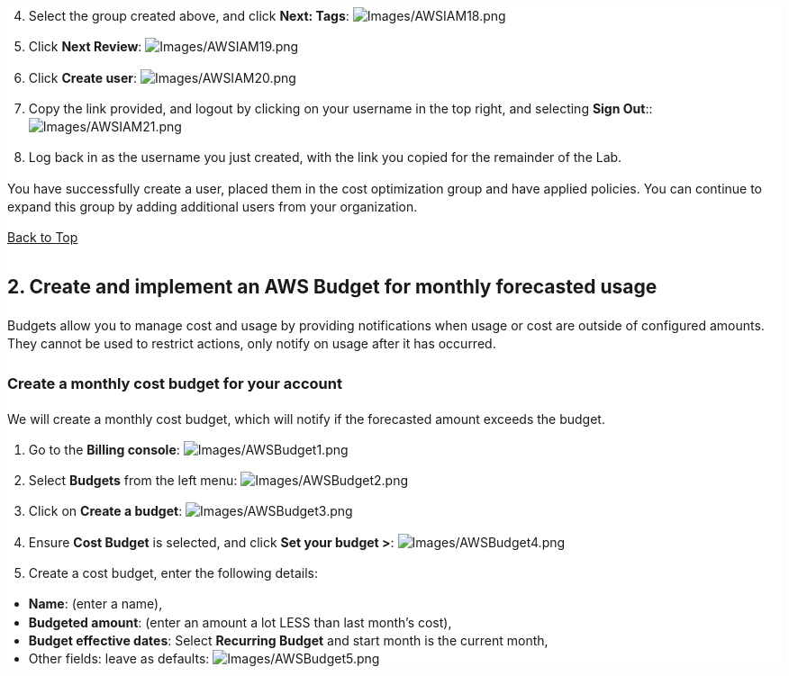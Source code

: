 4. Select the group created above, and click **Next: Tags**:
![Images/AWSIAM18.png](Images/AWSIAM18.png)

5. Click **Next Review**:
![Images/AWSIAM19.png](Images/AWSIAM19.png)

6. Click **Create user**:
![Images/AWSIAM20.png](Images/AWSIAM20.png)

7. Copy the link provided, and logout by clicking on your username in the top right, and selecting **Sign Out**::
![Images/AWSIAM21.png](Images/AWSIAM21.png)

8. Log back in as the username you just created, with the link you copied for the remainder of the Lab.


You have successfully create a user, placed them in the cost optimization group and have applied policies.
You can continue to expand this group by adding additional users from your organization.

[Back to Top](#TOC)

## 2. Create and implement an AWS Budget for monthly forecasted usage<a name="budget_forecast"></a> 
Budgets allow you to manage cost and usage by providing notifications when usage or cost are outside of configured amounts. They cannot be used to restrict actions, only notify on usage after it has occurred.

### Create a monthly cost budget for your account 
We will create a monthly cost budget, which will notify if the forecasted amount exceeds the budget.

1. Go to the **Billing console**:
![Images/AWSBudget1.png](Images/AWSBudget1.png)

2. Select **Budgets** from the left menu:
![Images/AWSBudget2.png](Images/AWSBudget2.png)

3. Click on **Create a budget**:
![Images/AWSBudget3.png](Images/AWSBudget3.png)

4. Ensure **Cost Budget** is selected, and click **Set your budget >**:
![Images/AWSBudget4.png](Images/AWSBudget4.png)

5. Create a cost budget, enter the following details:
- **Name**: (enter a name), 
- **Budgeted amount**: (enter an amount a lot LESS than last month’s cost), 
- **Budget effective dates**: Select **Recurring Budget** and start month is the current month, 
- Other fields: leave as defaults:
![Images/AWSBudget5.png](Images/AWSBudget5.png)
